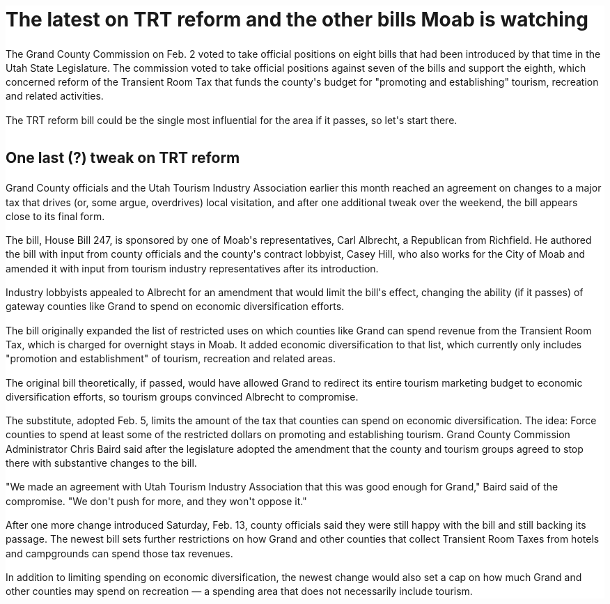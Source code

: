 # The latest on TRT reform and the other bills Moab is watching

The Grand County Commission on Feb. 2 voted to take official positions on eight bills that had been introduced by that time in the Utah State Legislature. The commission voted to take official positions against seven of the bills and support the eighth, which concerned reform of the Transient Room Tax that funds the county's budget for "promoting and establishing" tourism, recreation and related activities.

The TRT reform bill could be the single most influential for the area if it passes, so let's start there.

## One last (?) tweak on TRT reform

Grand County officials and the Utah Tourism Industry Association earlier this month reached an agreement on changes to a major tax that drives (or, some argue, overdrives) local visitation, and after one additional tweak over the weekend, the bill appears close to its final form.

The bill, House Bill 247, is sponsored by one of Moab's representatives, Carl Albrecht, a Republican from Richfield. He authored the bill with input from county officials and the county's contract lobbyist, Casey Hill, who also works for the City of Moab and amended it with input from tourism industry representatives after its introduction.

Industry lobbyists appealed to Albrecht for an amendment that would limit the bill's effect, changing the ability (if it passes) of gateway counties like Grand to spend on economic diversification efforts.

The bill originally expanded the list of restricted uses on which counties like Grand can spend revenue from the Transient Room Tax, which is charged for overnight stays in Moab. It added economic diversification to that list, which currently only includes "promotion and establishment" of tourism, recreation and related areas.

The original bill theoretically, if passed, would have allowed Grand to redirect its entire tourism marketing budget to economic diversification efforts, so tourism groups convinced Albrecht to compromise.

The substitute, adopted Feb. 5, limits the amount of the tax that counties can spend on economic diversification. The idea: Force counties to spend at least some of the restricted dollars on promoting and establishing tourism. Grand County Commission Administrator Chris Baird said after the legislature adopted the amendment that the county and tourism groups agreed to stop there with substantive changes to the bill.

"We made an agreement with Utah Tourism Industry Association that this was good enough for Grand," Baird said of the compromise. "We don't push for more, and they won't oppose it."

After one more change introduced Saturday, Feb. 13, county officials said they were still happy with the bill and still backing its passage. The newest bill sets further restrictions on how Grand and other counties that collect Transient Room Taxes from hotels and campgrounds can spend those tax revenues.

In addition to limiting spending on economic diversification, the newest change would also set a cap on how much Grand and other counties may spend on recreation — a spending area that does not necessarily include tourism.

